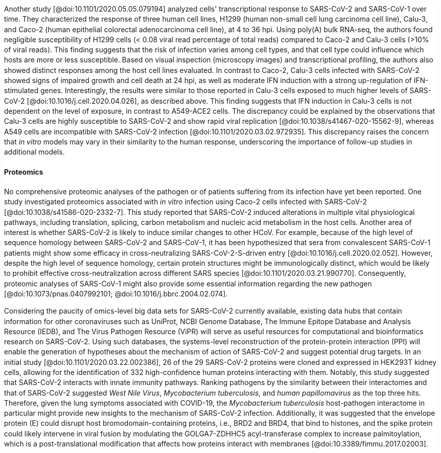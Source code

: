 Another study [@doi:10.1101/2020.05.05.079194] analyzed cells' transcriptional response to SARS-CoV-2 and SARS-CoV-1 over time.
They characterized the response of three human cell lines, H1299 (human non-small cell lung carcinoma cell line), Calu-3, and Caco-2 (human epithelial colorectal adenocarcinoma cell line), at 4 to 36 hpi.
Using poly(A) bulk RNA-seq, the authors found negligible susceptibility of H1299 cells (< 0.08 viral read percentage of total reads) compared to Caco-2 and Calu-3 cells (>10% of viral reads).
This finding suggests that the risk of infection varies among cell types, and that cell type could influence which hosts are more or less susceptible.
Based on visual inspection (microscopy images) and transcriptional profiling, the authors also showed distinct responses among the host cell lines evaluated.
In contrast to Caco-2, Calu-3 cells infected with SARS-CoV-2 showed signs of impaired growth and cell death at 24 hpi, as well as moderate IFN induction with a strong up-regulation of IFN-stimulated genes.
Interestingly, the results were similar to those reported in Calu-3 cells exposed to much higher levels of SARS-CoV-2 [@doi:10.1016/j.cell.2020.04.026], as described above.
This finding suggests that IFN induction in Calu-3 cells is not dependent on the level of exposure, in contrast to A549-ACE2 cells.
The discrepancy could be explained by the observations that Calu-3 cells are highly susceptible to SARS-CoV-2 and show rapid viral replication [@doi:10.1038/s41467-020-15562-9], whereas A549 cells are incompatible with SARS-CoV-2 infection [@doi:10.1101/2020.03.02.972935].
This discrepancy raises the concern that _in vitro_ models may vary in their similarity to the human response, underscoring the importance of follow-up studies in additional models.

#### Proteomics

No comprehensive proteomic analyses of the pathogen or of patients suffering from its infection have yet been reported.
One study investigated proteomics associated with _in vitro_ infection using Caco-2 cells infected with SARS-CoV-2 [@doi:10.1038/s41586-020-2332-7].
This study reported that SARS-CoV-2 induced alterations in multiple vital physiological pathways, including translation, splicing, carbon metabolism and nucleic acid metabolism in the host cells.
Another area of interest is whether SARS-CoV-2 is likely to induce similar changes to other HCoV.
For example, because of the high level of sequence homology between SARS-CoV-2 and SARS-CoV-1, it has been hypothesized that sera from convalescent SARS-CoV-1 patients might show some efficacy in cross-neutralizing SARS-CoV-2-S-driven entry [@doi:10.1016/j.cell.2020.02.052].
However, despite the high level of sequence homology, certain protein structures might be immunologically distinct, which would be likely to prohibit effective cross-neutralization across different SARS species [@doi:10.1101/2020.03.21.990770].
Consequently, proteomic analyses of SARS-CoV-1 might also provide some essential information regarding the new pathogen [@doi:10.1073/pnas.0407992101; @doi:10.1016/j.bbrc.2004.02.074].

Considering the paucity of omics-level big data sets for SARS-CoV-2 currently available, existing data hubs that contain information for other coronaviruses such as UniProt, NCBI Genome Database, The Immune Epitope Database and Analysis Resource (IEDB), and The Virus Pathogen Resource (ViPR) will serve as useful resources for computational and bioinformatics research on SARS-CoV-2.
Using such databases, the systems-level reconstruction of the protein-protein interaction (PPI) will enable the generation of hypotheses about the mechanism of action of SARS-CoV-2 and suggest potential drug targets.
In an initial study [@doi:10.1101/2020.03.22.002386], 26 of the 29 SARS-CoV-2 proteins were cloned and expressed in HEK293T kidney cells, allowing for the identification of 332 high-confidence human proteins interacting with them.
Notably, this study suggested that SARS-CoV-2 interacts with innate immunity pathways.
Ranking pathogens by the similarity between their interactomes and that of SARS-CoV-2 suggested *West Nile Virus*, *Mycobacterium tuberculosis*, and *human papillomavirus* as the top three hits.
Therefore, given the lung symptoms associated with COVID-19, the *Mycobacterium tuberculosis* host-pathogen interactome in particular might provide new insights to the mechanism of SARS-CoV-2 infection.
Additionally, it was suggested that the envelope protein (E) could disrupt host bromodomain-containing proteins, i.e., BRD2 and BRD4, that bind to histones, and the spike protein could likely intervene in viral fusion by modulating the GOLGA7-ZDHHC5 acyl-transferase complex to increase palmitoylation, which is a post-translational modification that affects how proteins interact with membranes [@doi:10.3389/fimmu.2017.02003].
